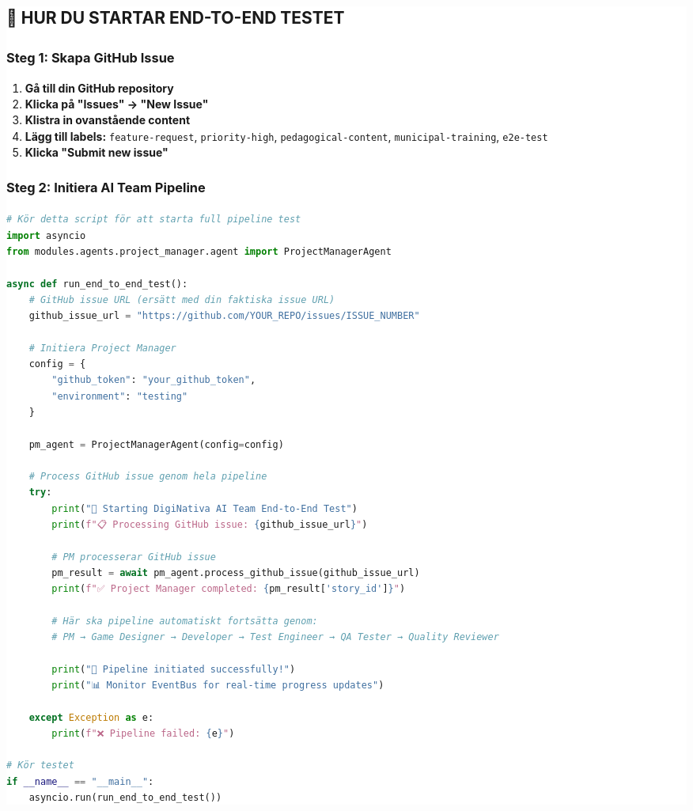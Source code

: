 
## 🚀 HUR DU STARTAR END-TO-END TESTET

### Steg 1: Skapa GitHub Issue
1. **Gå till din GitHub repository**
2. **Klicka på "Issues" → "New Issue"**
3. **Klistra in ovanstående content**
4. **Lägg till labels:** `feature-request`, `priority-high`, `pedagogical-content`, `municipal-training`, `e2e-test`
5. **Klicka "Submit new issue"**

### Steg 2: Initiera AI Team Pipeline
```python
# Kör detta script för att starta full pipeline test
import asyncio
from modules.agents.project_manager.agent import ProjectManagerAgent

async def run_end_to_end_test():
    # GitHub issue URL (ersätt med din faktiska issue URL)
    github_issue_url = "https://github.com/YOUR_REPO/issues/ISSUE_NUMBER"
    
    # Initiera Project Manager
    config = {
        "github_token": "your_github_token",
        "environment": "testing"
    }
    
    pm_agent = ProjectManagerAgent(config=config)
    
    # Process GitHub issue genom hela pipeline
    try:
        print("🚀 Starting DigiNativa AI Team End-to-End Test")
        print(f"📋 Processing GitHub issue: {github_issue_url}")
        
        # PM processerar GitHub issue
        pm_result = await pm_agent.process_github_issue(github_issue_url)
        print(f"✅ Project Manager completed: {pm_result['story_id']}")
        
        # Här ska pipeline automatiskt fortsätta genom:
        # PM → Game Designer → Developer → Test Engineer → QA Tester → Quality Reviewer
        
        print("🎯 Pipeline initiated successfully!")
        print("📊 Monitor EventBus for real-time progress updates")
        
    except Exception as e:
        print(f"❌ Pipeline failed: {e}")

# Kör testet
if __name__ == "__main__":
    asyncio.run(run_end_to_end_test())
```
